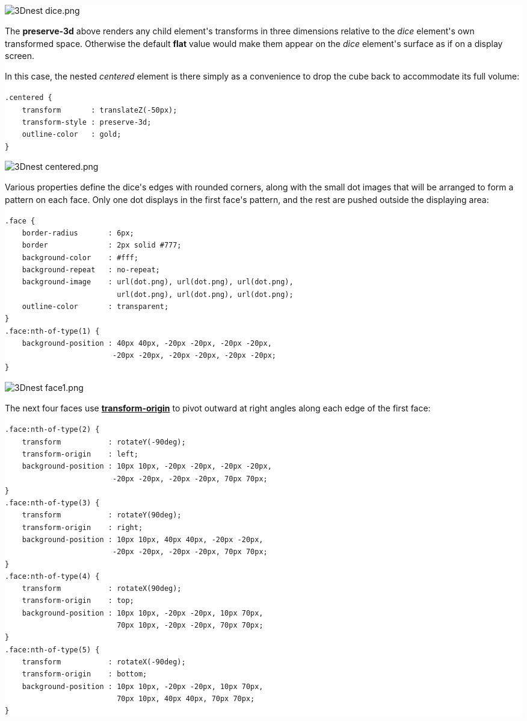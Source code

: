 ![3Dnest dice.png](/assets/public/1/18/3Dnest_dice.png)

The **preserve-3d** above renders any child element's transforms in three dimensions relative to the *dice* element's own transformed space. Otherwise the default **flat** value would make them appear on the *dice* element's surface as if on a display screen.

In this case, the nested *centered* element is there simply as a convenience to drop the cube back to accommodate its full volume:

    .centered {
        transform       : translateZ(-50px);
        transform-style : preserve-3d;
        outline-color   : gold;
    }

![3Dnest centered.png](/assets/public/e/ee/3Dnest_centered.png)

Various properties define the dice's edges with rounded corners, along with the small dot images that will be arranged to form a pattern on each face. Only one dot displays in the first face's pattern, and the rest are pushed outside the displaying area:

    .face {
        border-radius       : 6px;
        border              : 2px solid #777;
        background-color    : #fff;
        background-repeat   : no-repeat;
        background-image    : url(dot.png), url(dot.png), url(dot.png),
                              url(dot.png), url(dot.png), url(dot.png);
        outline-color       : transparent;
    }
    .face:nth-of-type(1) {
        background-position : 40px 40px, -20px -20px, -20px -20px,
                             -20px -20px, -20px -20px, -20px -20px;
    }

![3Dnest face1.png](/assets/public/4/49/3Dnest_face1.png)

The next four faces use [**transform-origin**](/css/properties/transform-origin) to pivot outward at right angles along each edge of the first face:

    .face:nth-of-type(2) {
        transform           : rotateY(-90deg);
        transform-origin    : left;
        background-position : 10px 10px, -20px -20px, -20px -20px,
                             -20px -20px, -20px -20px, 70px 70px;
    }
    .face:nth-of-type(3) {
        transform           : rotateY(90deg);
        transform-origin    : right;
        background-position : 10px 10px, 40px 40px, -20px -20px,
                             -20px -20px, -20px -20px, 70px 70px;
    }
    .face:nth-of-type(4) {
        transform           : rotateX(90deg);
        transform-origin    : top;
        background-position : 10px 10px, -20px -20px, 10px 70px,
                              70px 10px, -20px -20px, 70px 70px;
    }
    .face:nth-of-type(5) {
        transform           : rotateX(-90deg);
        transform-origin    : bottom;
        background-position : 10px 10px, -20px -20px, 10px 70px,
                              70px 10px, 40px 40px, 70px 70px;
    }
